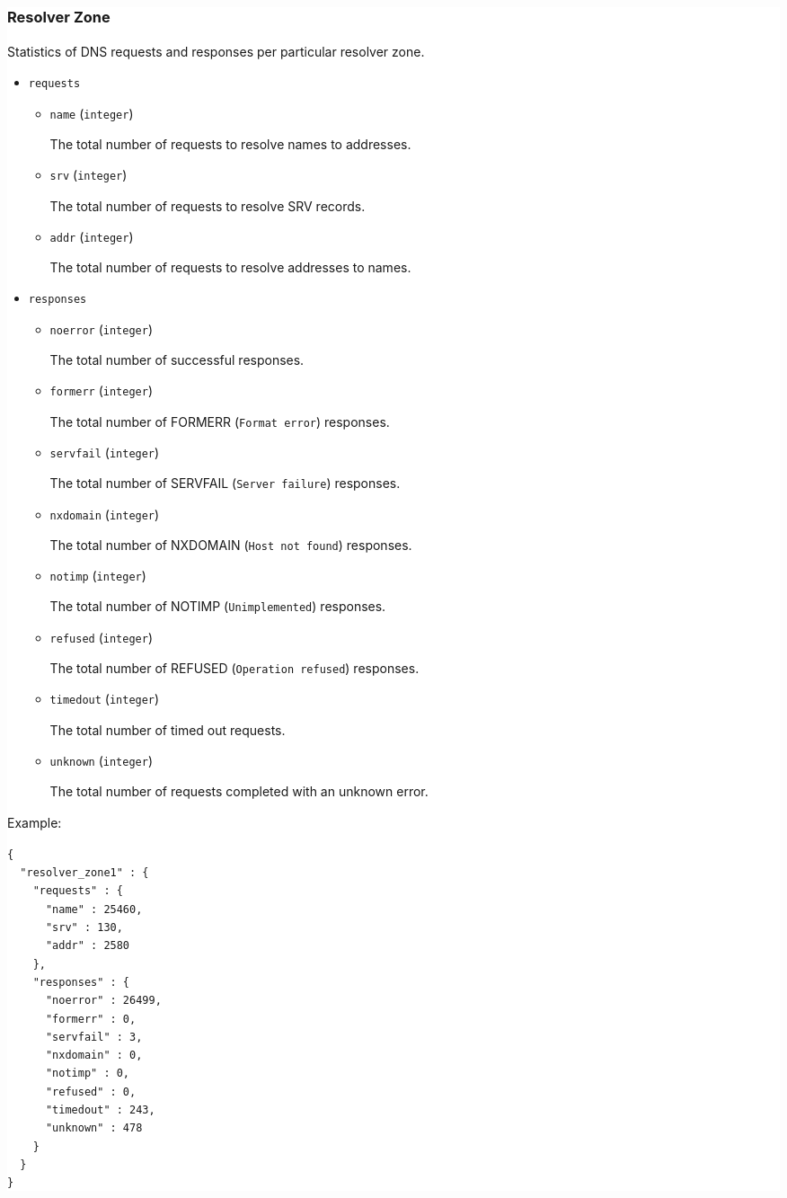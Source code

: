   ### Resolver Zone

  Statistics of DNS requests and responses per particular resolver zone.

  - `requests`

    - `name` (`integer`)

      The total number of requests to resolve names to addresses.

    - `srv` (`integer`)

      The total number of requests to resolve SRV records.

    - `addr` (`integer`)

      The total number of requests to resolve addresses to names.

  - `responses`

    - `noerror` (`integer`)
    
      The total number of successful responses.
    
    - `formerr` (`integer`)
    
      The total number of FORMERR (`Format error`) responses.
    
    - `servfail` (`integer`)
    
      The total number of SERVFAIL (`Server failure`) responses.
    
    - `nxdomain` (`integer`)
    
      The total number of NXDOMAIN (`Host not found`) responses.
    
    - `notimp` (`integer`)
    
      The total number of NOTIMP (`Unimplemented`) responses.
    
    - `refused` (`integer`)
    
      The total number of REFUSED (`Operation refused`) responses.
    
    - `timedout` (`integer`)
    
      The total number of timed out requests.
    
    - `unknown` (`integer`)
    
      The total number of requests completed with an unknown error.

  Example:

  ```
  {
    "resolver_zone1" : {
      "requests" : {
        "name" : 25460,
        "srv" : 130,
        "addr" : 2580
      },
      "responses" : {
        "noerror" : 26499,
        "formerr" : 0,
        "servfail" : 3,
        "nxdomain" : 0,
        "notimp" : 0,
        "refused" : 0,
        "timedout" : 243,
        "unknown" : 478
      }
    }
  }
  ```
